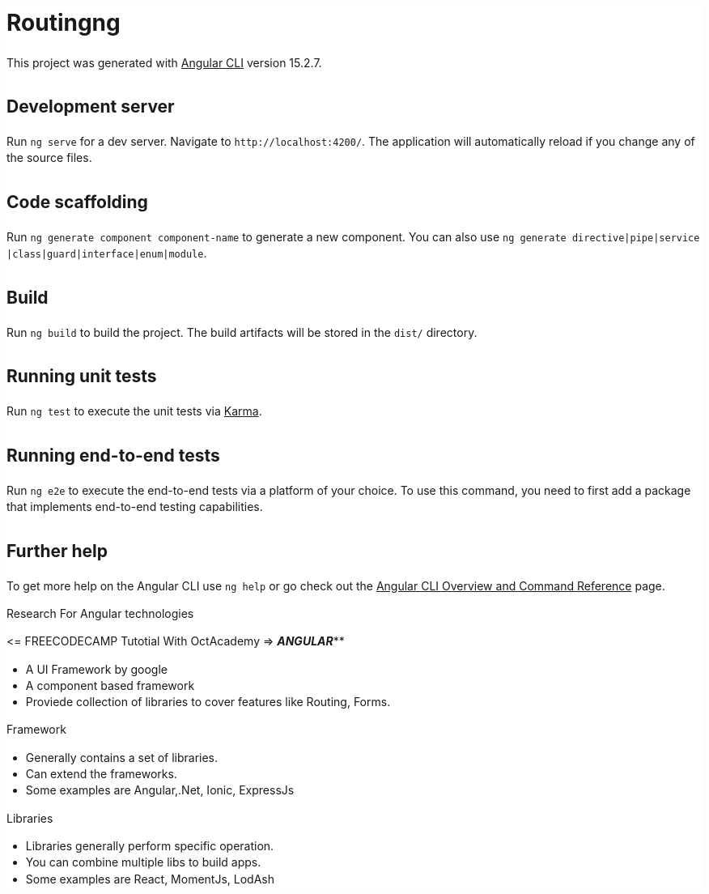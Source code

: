 # Routingng

This project was generated with [Angular CLI](https://github.com/angular/angular-cli) version 15.2.7.

## Development server

Run `ng serve` for a dev server. Navigate to `http://localhost:4200/`. The application will automatically reload if you change any of the source files.

## Code scaffolding

Run `ng generate component component-name` to generate a new component. You can also use `ng generate directive|pipe|service|class|guard|interface|enum|module`.

## Build

Run `ng build` to build the project. The build artifacts will be stored in the `dist/` directory.

## Running unit tests

Run `ng test` to execute the unit tests via [Karma](https://karma-runner.github.io).

## Running end-to-end tests

Run `ng e2e` to execute the end-to-end tests via a platform of your choice. To use this command, you need to first add a package that implements end-to-end testing capabilities.

## Further help

To get more help on the Angular CLI use `ng help` or go check out the [Angular CLI Overview and Command Reference](https://angular.io/cli) page.


Research For Angular technologies


<= FREECODECAMP Tutotial With OctAcademy =>
*****************ANGULAR*******************

+ A UI Framework by google
+ A component based framework
+ Proviede collection of libraries to cover features like Routing, Forms.

Framework 
+ Generally contains a set of libraries.
+ Can extend the frameworks.
+ Some examples are Angular,.Net, Ionic, ExpressJs 

Libraries
+ Libraries generally perform specific operation.
+ You can combine multiple libs to build apps.
+ Some examples are React, MomentJs, LodAsh
